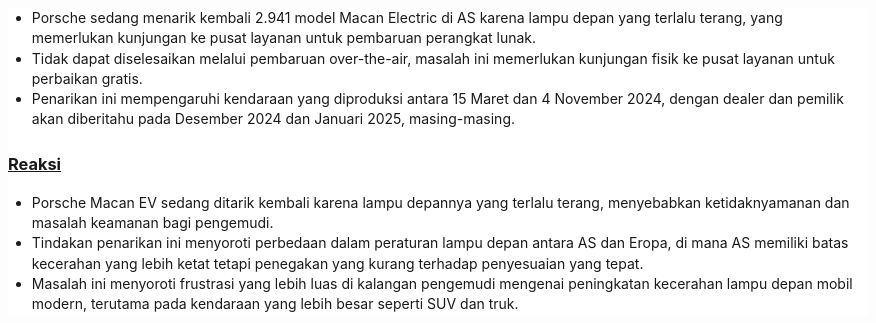 - Porsche sedang menarik kembali 2.941 model Macan Electric di AS karena lampu depan yang terlalu terang, yang memerlukan kunjungan ke pusat layanan untuk pembaruan perangkat lunak.
- Tidak dapat diselesaikan melalui pembaruan over-the-air, masalah ini memerlukan kunjungan fisik ke pusat layanan untuk perbaikan gratis.
- Penarikan ini mempengaruhi kendaraan yang diproduksi antara 15 Maret dan 4 November 2024, dengan dealer dan pemilik akan diberitahu pada Desember 2024 dan Januari 2025, masing-masing.

### [Reaksi](https://news.ycombinator.com/item?id=42311912)

- Porsche Macan EV sedang ditarik kembali karena lampu depannya yang terlalu terang, menyebabkan ketidaknyamanan dan masalah keamanan bagi pengemudi.
- Tindakan penarikan ini menyoroti perbedaan dalam peraturan lampu depan antara AS dan Eropa, di mana AS memiliki batas kecerahan yang lebih ketat tetapi penegakan yang kurang terhadap penyesuaian yang tepat.
- Masalah ini menyoroti frustrasi yang lebih luas di kalangan pengemudi mengenai peningkatan kecerahan lampu depan mobil modern, terutama pada kendaraan yang lebih besar seperti SUV dan truk.

<head>
  <meta property="og:title" content="IMG_0001" />
  <meta property="og:type" content="website" />
  <meta property="og:image" content="https://og.cho.sh/api/og/?title=IMG_0001&subheading=Rabu%2C%204%20Desember%202024%3A%20Ringkasan%20Berita%20Peretas" />
</head>
